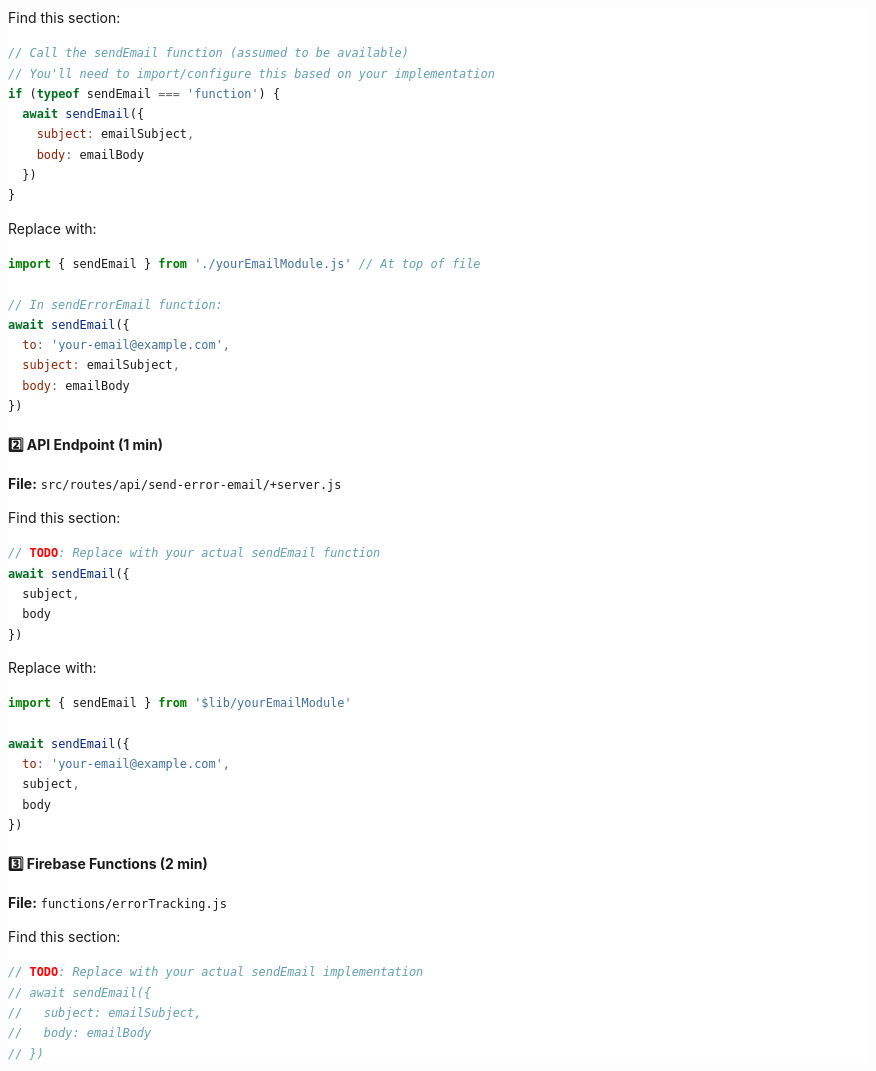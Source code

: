 Find this section:
```javascript
// Call the sendEmail function (assumed to be available)
// You'll need to import/configure this based on your implementation
if (typeof sendEmail === 'function') {
  await sendEmail({
    subject: emailSubject,
    body: emailBody
  })
}
```

Replace with:
```javascript
import { sendEmail } from './yourEmailModule.js' // At top of file

// In sendErrorEmail function:
await sendEmail({
  to: 'your-email@example.com',
  subject: emailSubject,
  body: emailBody
})
```

#### 2️⃣ API Endpoint (1 min)
**File:** `src/routes/api/send-error-email/+server.js`

Find this section:
```javascript
// TODO: Replace with your actual sendEmail function
await sendEmail({
  subject,
  body
})
```

Replace with:
```javascript
import { sendEmail } from '$lib/yourEmailModule'

await sendEmail({
  to: 'your-email@example.com',
  subject,
  body
})
```

#### 3️⃣ Firebase Functions (2 min)
**File:** `functions/errorTracking.js`

Find this section:
```javascript
// TODO: Replace with your actual sendEmail implementation
// await sendEmail({
//   subject: emailSubject,
//   body: emailBody
// })
```
